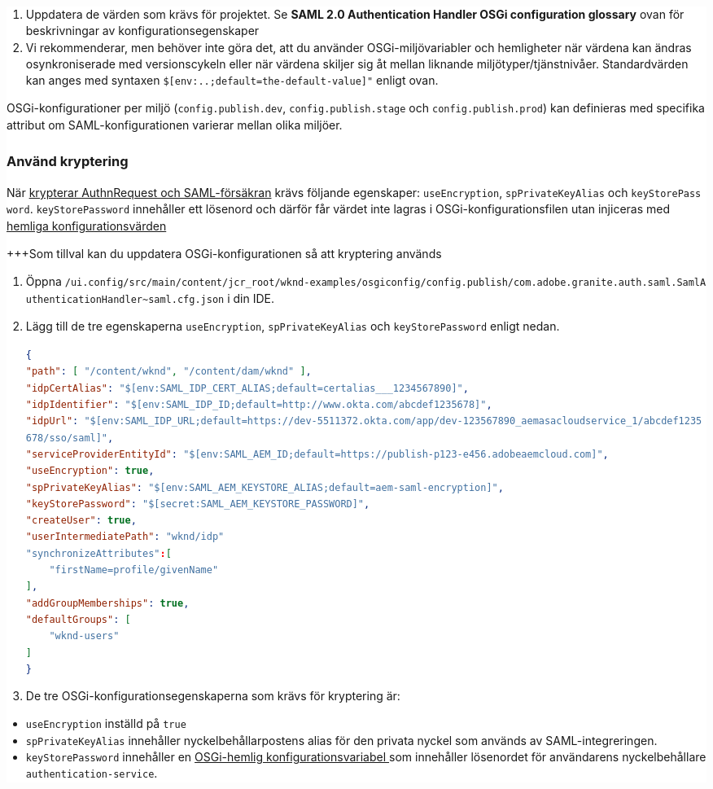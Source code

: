 1. Uppdatera de värden som krävs för projektet. Se __SAML 2.0 Authentication Handler OSGi configuration glossary__ ovan för beskrivningar av konfigurationsegenskaper
1. Vi rekommenderar, men behöver inte göra det, att du använder OSGi-miljövariabler och hemligheter när värdena kan ändras osynkroniserade med versionscykeln eller när värdena skiljer sig åt mellan liknande miljötyper/tjänstnivåer. Standardvärden kan anges med syntaxen `$[env:..;default=the-default-value]"` enligt ovan.

OSGi-konfigurationer per miljö (`config.publish.dev`, `config.publish.stage` och `config.publish.prod`) kan definieras med specifika attribut om SAML-konfigurationen varierar mellan olika miljöer.

### Använd kryptering

När [krypterar AuthnRequest och SAML-försäkran](#encrypting-the-authnrequest-and-saml-assertion) krävs följande egenskaper: `useEncryption`, `spPrivateKeyAlias` och `keyStorePassword`. `keyStorePassword` innehåller ett lösenord och därför får värdet inte lagras i OSGi-konfigurationsfilen utan injiceras med [hemliga konfigurationsvärden](https://experienceleague.adobe.com/docs/experience-manager-cloud-service/content/implementing/deploying/configuring-osgi.html?lang=sv-SE#secret-configuration-values)

+++Som tillval kan du uppdatera OSGi-konfigurationen så att kryptering används

1. Öppna `/ui.config/src/main/content/jcr_root/wknd-examples/osgiconfig/config.publish/com.adobe.granite.auth.saml.SamlAuthenticationHandler~saml.cfg.json` i din IDE.
1. Lägg till de tre egenskaperna `useEncryption`, `spPrivateKeyAlias` och `keyStorePassword` enligt nedan.

   ```json
   {
   "path": [ "/content/wknd", "/content/dam/wknd" ], 
   "idpCertAlias": "$[env:SAML_IDP_CERT_ALIAS;default=certalias___1234567890]",
   "idpIdentifier": "$[env:SAML_IDP_ID;default=http://www.okta.com/abcdef1235678]",
   "idpUrl": "$[env:SAML_IDP_URL;default=https://dev-5511372.okta.com/app/dev-123567890_aemasacloudservice_1/abcdef1235678/sso/saml]",
   "serviceProviderEntityId": "$[env:SAML_AEM_ID;default=https://publish-p123-e456.adobeaemcloud.com]",
   "useEncryption": true,
   "spPrivateKeyAlias": "$[env:SAML_AEM_KEYSTORE_ALIAS;default=aem-saml-encryption]",
   "keyStorePassword": "$[secret:SAML_AEM_KEYSTORE_PASSWORD]",
   "createUser": true,
   "userIntermediatePath": "wknd/idp"
   "synchronizeAttributes":[
       "firstName=profile/givenName"
   ],
   "addGroupMemberships": true,
   "defaultGroups": [ 
       "wknd-users"
   ]
   }
   ```

1. De tre OSGi-konfigurationsegenskaperna som krävs för kryptering är:

+ `useEncryption` inställd på `true`
+ `spPrivateKeyAlias` innehåller nyckelbehållarpostens alias för den privata nyckel som används av SAML-integreringen.
+ `keyStorePassword` innehåller en [ OSGi-hemlig konfigurationsvariabel ](https://experienceleague.adobe.com/docs/experience-manager-cloud-service/content/implementing/deploying/configuring-osgi.html?lang=sv-SE#secret-configuration-values) som innehåller lösenordet för användarens nyckelbehållare `authentication-service`.
